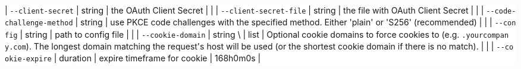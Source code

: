 | `--client-secret` | string   | the OAuth Client Secret                                                                                                                                                                                                                                                                                                                                                                                       |                                                                                                                                                                                                                                                                                                                                                                                                                                                                                                                       |
| `--client-secret-file` | string   | the file with OAuth Client Secret                                                                                                                                                                                                                                                                                                                                                                             |                                                                                                                                                                                                                                                                                                                                                                                                                                                                                                                       |
| `--code-challenge-method` | string   | use PKCE code challenges with the specified method. Either 'plain' or 'S256' (recommended)                                                                                                                                                                                                                                                                                                                    |                                                                                                                                                                                                                                                                                                                                                                                                                                                                                                                       |
| `--config` | string   | path to config file                                                                                                                                                                                                                                                                                                                                                                                           |                                                                                                                                                                                                                                                                                                                                                                                                                                                                                                                       |
| `--cookie-domain` | string \ | list                                                                                                                                                                                                                                                                                                                                                                                                          | Optional cookie domains to force cookies to (e.g. `.yourcompany.com`). The longest domain matching the request's host will be used (or the shortest cookie domain if there is no match).                                                                                                                                                                                                                                                                                                                              | |
| `--cookie-expire` | duration | expire timeframe for cookie                                                                                                                                                                                                                                                                                                                                                                                   | 168h0m0s                                                                                                                                                                                                                                                                                                                                                                                                                                                                                                              |